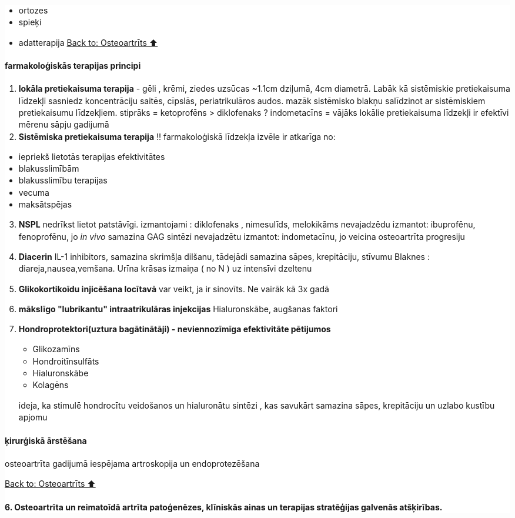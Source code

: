   - ortozes
  - spieķi
* adatterapija
[Back to: Osteoartrīts ⬆️](#osteoartrīts)


#### farmakoloģiskās terapijas principi

1. **lokāla pretiekaisuma terapija** - gēli , krēmi, ziedes
uzsūcas ~1.1cm dziļumā, 4cm diametrā.
Labāk kā sistēmiskie pretiekaisuma līdzekļi sasniedz koncentrāciju saitēs, cīpslās, periatrikulāros audos.
mazāk sistēmisko blakņu salīdzinot ar sistēmiskiem pretiekaisumu līdzekļiem.
stiprāks = ketoprofēns > diklofenaks ? indometacīns = vājāks
lokālie pretiekaisuma līdzekļi ir efektīvi mērenu sāpju gadijumā
2. **Sistēmiska pretiekaisuma terapija**
:bangbang:  farmakoloģiskā līdzekļa izvēle ir atkarīga no:
- iepriekš lietotās terapijas efektivitātes
- blakusslimībām
- blakusslimību terapijas
- vecuma
- maksātspējas

3. **NSPL** nedrīkst lietot patstāvīgi.
izmantojami : diklofenaks , nimesulīds, melokikāms
nevajadzēdu izmantot: ibuprofēnu, fenoprofēnu, jo *in vivo* samazina GAG sintēzi
nevajadzētu izmantot: indometacīnu, jo veicina osteoartrīta progresiju

4. **Diacerin** 
IL-1 inhibitors, samazina skrimšļa dilšanu, tādejādi samazina sāpes, krepitāciju, stīvumu
Blaknes : diareja,nausea,vemšana. Urīna krāsas izmaiņa  ( no N ) uz intensīvi dzeltenu

5. **Glikokortikoīdu injicēšana locītavā**
 var veikt, ja ir sinovīts. Ne vairāk kā 3x gadā
 
6. **mākslīgo "lubrikantu" intraatrikulāras injekcijas**
Hialuronskābe, augšanas faktori

7. **Hondroprotektori(uztura bagātinātāji) - neviennozīmīga efektivitāte pētijumos**
   - Glikozamīns
   - Hondroitīnsulfāts
   - Hialuronskābe
   - Kolagēns
 
   ideja, ka stimulē hondrocītu veidošanos un hialuronātu sintēzi , kas savukārt samazina sāpes, krepitāciju un uzlabo kustību apjomu

#### ķirurģiskā ārstēšana

osteoartrīta gadijumā iespējama artroskopija un endoprotezēšana

[Back to: Osteoartrīts ⬆️](#osteoartrīts)


#### 6.	Osteoartrīta un reimatoīdā artrīta patoģenēzes, klīniskās ainas un terapijas stratēģijas galvenās atšķirības. 
